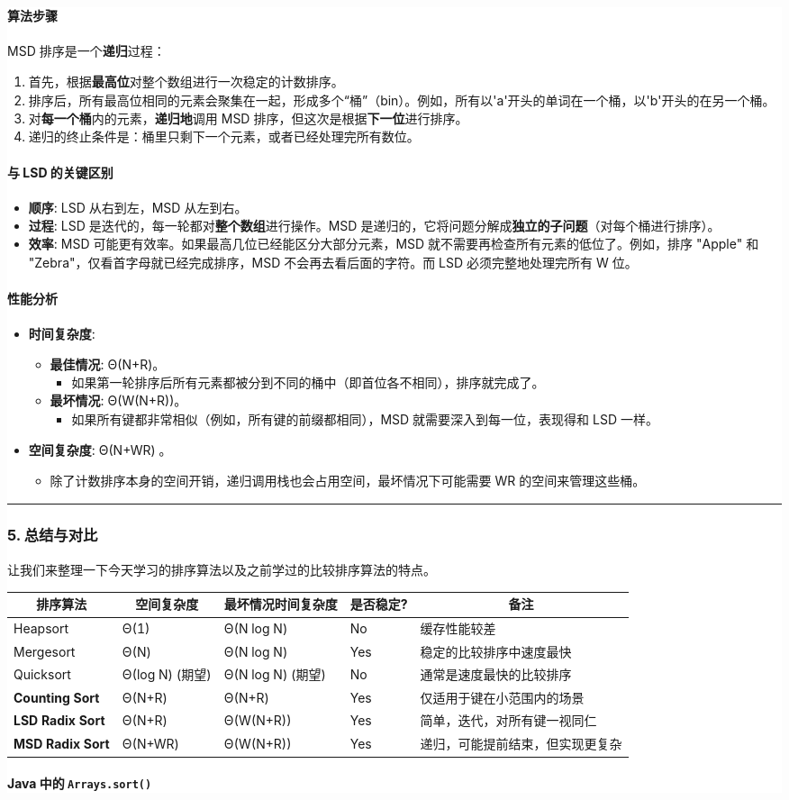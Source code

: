 

#### 算法步骤

MSD 排序是一个**递归**过程：

1. 首先，根据**最高位**对整个数组进行一次稳定的计数排序。
2. 排序后，所有最高位相同的元素会聚集在一起，形成多个“桶”（bin）。例如，所有以'a'开头的单词在一个桶，以'b'开头的在另一个桶。
3. 对**每一个桶**内的元素，**递归地**调用 MSD 排序，但这次是根据**下一位**进行排序。
4. 递归的终止条件是：桶里只剩下一个元素，或者已经处理完所有数位。



#### 与 LSD 的关键区别

- **顺序**: LSD 从右到左，MSD 从左到右。
- **过程**: LSD 是迭代的，每一轮都对**整个数组**进行操作。MSD 是递归的，它将问题分解成**独立的子问题**（对每个桶进行排序）。
- **效率**: MSD 可能更有效率。如果最高几位已经能区分大部分元素，MSD 就不需要再检查所有元素的低位了。例如，排序 "Apple" 和 "Zebra"，仅看首字母就已经完成排序，MSD 不会再去看后面的字符。而 LSD 必须完整地处理完所有 W 位。



#### 性能分析

- **时间复杂度**:

  - **最佳情况**: Θ(N+R)。
    - 如果第一轮排序后所有元素都被分到不同的桶中（即首位各不相同），排序就完成了。
  - **最坏情况**: Θ(W(N+R))。
    - 如果所有键都非常相似（例如，所有键的前缀都相同），MSD 就需要深入到每一位，表现得和 LSD 一样。

- **空间复杂度**: Θ(N+WR) 。

  - 除了计数排序本身的空间开销，递归调用栈也会占用空间，最坏情况下可能需要 WR 的空间来管理这些桶。

  

------

### 5. 总结与对比

让我们来整理一下今天学习的排序算法以及之前学过的比较排序算法的特点。

| **排序算法**       | **空间复杂度**  | **最坏情况时间复杂度** | **是否稳定?** | **备注**                         |
| ------------------ | --------------- | ---------------------- | ------------- | -------------------------------- |
| Heapsort           | Θ(1)            | Θ(N log N)             | No            | 缓存性能较差                     |
| Mergesort          | Θ(N)            | Θ(N log N)             | Yes           | 稳定的比较排序中速度最快         |
| Quicksort          | Θ(log N) (期望) | Θ(N log N) (期望)      | No            | 通常是速度最快的比较排序         |
| **Counting Sort**  | Θ(N+R)          | Θ(N+R)                 | Yes           | 仅适用于键在小范围内的场景       |
| **LSD Radix Sort** | Θ(N+R)          | Θ(W(N+R))              | Yes           | 简单，迭代，对所有键一视同仁     |
| **MSD Radix Sort** | Θ(N+WR)         | Θ(W(N+R))              | Yes           | 递归，可能提前结束，但实现更复杂 |



#### Java 中的 `Arrays.sort()`
